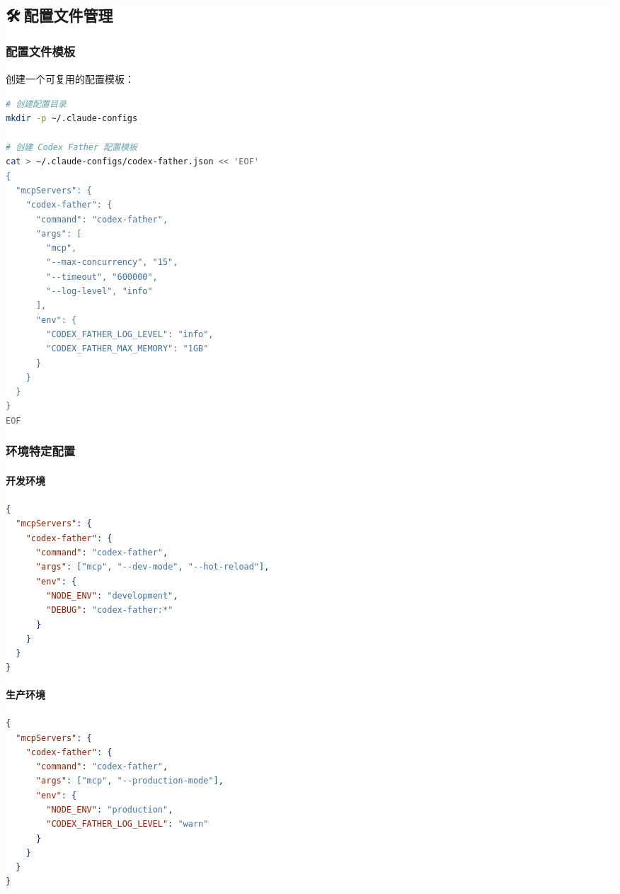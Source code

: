 ## 🛠️ 配置文件管理

### 配置文件模板

创建一个可复用的配置模板：

```bash
# 创建配置目录
mkdir -p ~/.claude-configs

# 创建 Codex Father 配置模板
cat > ~/.claude-configs/codex-father.json << 'EOF'
{
  "mcpServers": {
    "codex-father": {
      "command": "codex-father",
      "args": [
        "mcp",
        "--max-concurrency", "15",
        "--timeout", "600000",
        "--log-level", "info"
      ],
      "env": {
        "CODEX_FATHER_LOG_LEVEL": "info",
        "CODEX_FATHER_MAX_MEMORY": "1GB"
      }
    }
  }
}
EOF
```

### 环境特定配置

#### 开发环境
```json
{
  "mcpServers": {
    "codex-father": {
      "command": "codex-father",
      "args": ["mcp", "--dev-mode", "--hot-reload"],
      "env": {
        "NODE_ENV": "development",
        "DEBUG": "codex-father:*"
      }
    }
  }
}
```

#### 生产环境
```json
{
  "mcpServers": {
    "codex-father": {
      "command": "codex-father",
      "args": ["mcp", "--production-mode"],
      "env": {
        "NODE_ENV": "production",
        "CODEX_FATHER_LOG_LEVEL": "warn"
      }
    }
  }
}
```